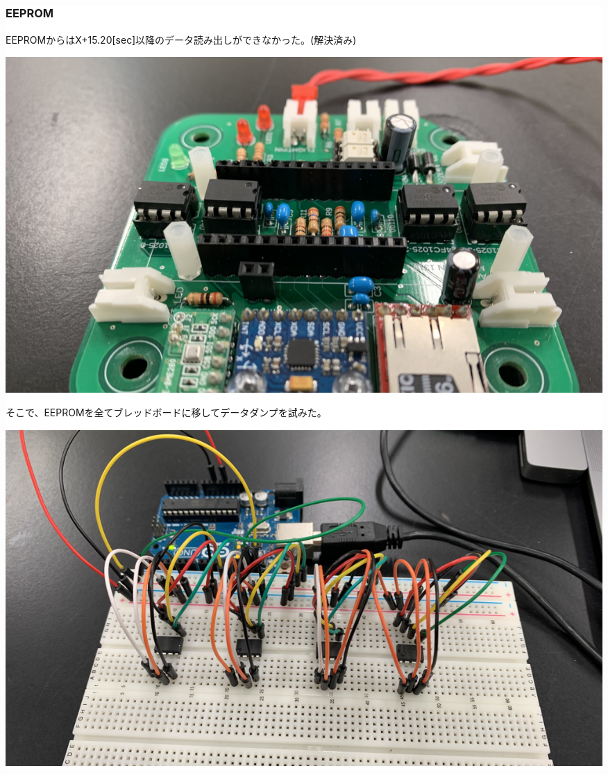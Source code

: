 ### EEPROM

EEPROMからはX+15.20[sec]以降のデータ読み出しができなかった。(解決済み)

![EEPROM](./Images/EEPROM.jpg)

そこで、EEPROMを全てブレッドボードに移してデータダンプを試みた。

![DataDumping](./Images/DataDumping.jpg)
